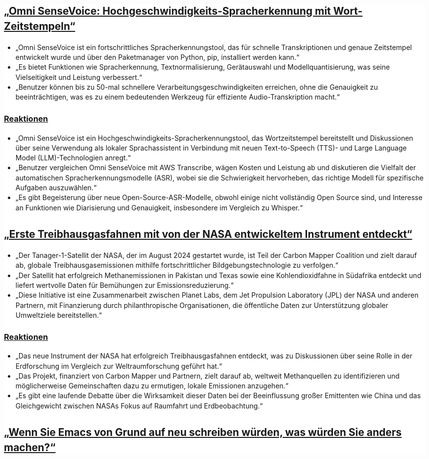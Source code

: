 ## [„Omni SenseVoice: Hochgeschwindigkeits-Spracherkennung mit Wort-Zeitstempeln“](https://github.com/lifeiteng/OmniSenseVoice)

- „Omni SenseVoice ist ein fortschrittliches Spracherkennungstool, das für schnelle Transkriptionen und genaue Zeitstempel entwickelt wurde und über den Paketmanager von Python, pip, installiert werden kann.“
- „Es bietet Funktionen wie Spracherkennung, Textnormalisierung, Gerätauswahl und Modellquantisierung, was seine Vielseitigkeit und Leistung verbessert.“
- „Benutzer können bis zu 50-mal schnellere Verarbeitungsgeschwindigkeiten erreichen, ohne die Genauigkeit zu beeinträchtigen, was es zu einem bedeutenden Werkzeug für effiziente Audio-Transkription macht.“

### [Reaktionen](https://news.ycombinator.com/item?id=41824171)

- „Omni SenseVoice ist ein Hochgeschwindigkeits-Spracherkennungstool, das Wortzeitstempel bereitstellt und Diskussionen über seine Verwendung als lokaler Sprachassistent in Verbindung mit neuen Text-to-Speech (TTS)- und Large Language Model (LLM)-Technologien anregt.“
- „Benutzer vergleichen Omni SenseVoice mit AWS Transcribe, wägen Kosten und Leistung ab und diskutieren die Vielfalt der automatischen Spracherkennungsmodelle (ASR), wobei sie die Schwierigkeit hervorheben, das richtige Modell für spezifische Aufgaben auszuwählen.“
- „Es gibt Begeisterung über neue Open-Source-ASR-Modelle, obwohl einige nicht vollständig Open Source sind, und Interesse an Funktionen wie Diarisierung und Genauigkeit, insbesondere im Vergleich zu Whisper.“

## [„Erste Treibhausgasfahnen mit von der NASA entwickeltem Instrument entdeckt“](https://www.jpl.nasa.gov/news/first-greenhouse-gas-plumes-detected-with-nasa-designed-instrument/)

- „Der Tanager-1-Satellit der NASA, der im August 2024 gestartet wurde, ist Teil der Carbon Mapper Coalition und zielt darauf ab, globale Treibhausgasemissionen mithilfe fortschrittlicher Bildgebungstechnologie zu verfolgen.“
- „Der Satellit hat erfolgreich Methanemissionen in Pakistan und Texas sowie eine Kohlendioxidfahne in Südafrika entdeckt und liefert wertvolle Daten für Bemühungen zur Emissionsreduzierung.“
- „Diese Initiative ist eine Zusammenarbeit zwischen Planet Labs, dem Jet Propulsion Laboratory (JPL) der NASA und anderen Partnern, mit Finanzierung durch philanthropische Organisationen, die öffentliche Daten zur Unterstützung globaler Umweltziele bereitstellen.“

### [Reaktionen](https://news.ycombinator.com/item?id=41822321)

- „Das neue Instrument der NASA hat erfolgreich Treibhausgasfahnen entdeckt, was zu Diskussionen über seine Rolle in der Erdforschung im Vergleich zur Weltraumforschung geführt hat.“
- „Das Projekt, finanziert von Carbon Mapper und Partnern, zielt darauf ab, weltweit Methanquellen zu identifizieren und möglicherweise Gemeinschaften dazu zu ermutigen, lokale Emissionen anzugehen.“
- „Es gibt eine laufende Debatte über die Wirksamkeit dieser Daten bei der Beeinflussung großer Emittenten wie China und das Gleichgewicht zwischen NASAs Fokus auf Raumfahrt und Erdbeobachtung.“

## [„Wenn Sie Emacs von Grund auf neu schreiben würden, was würden Sie anders machen?“](https://news.ycombinator.com/item?id=41821545)
